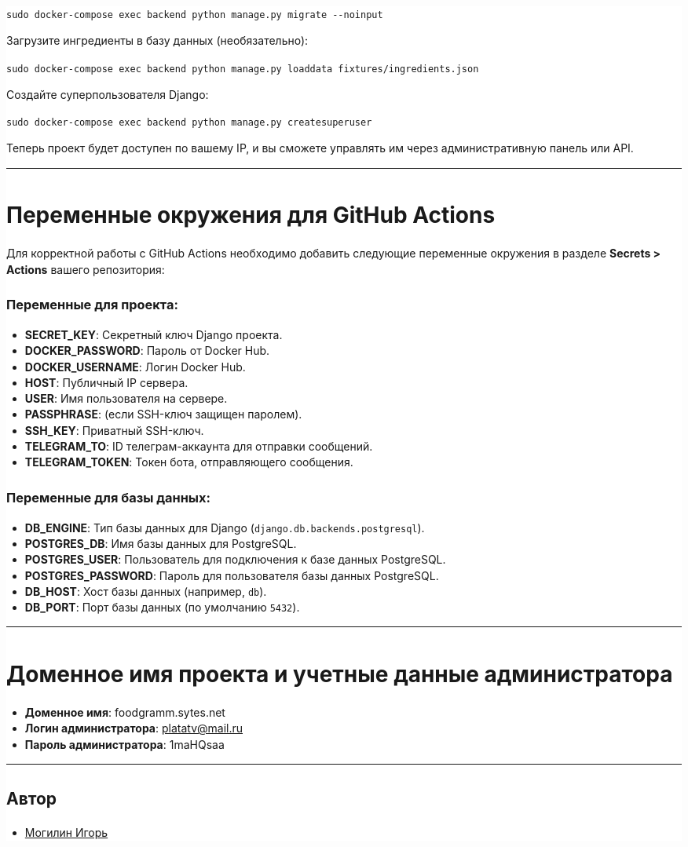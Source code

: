 ```
sudo docker-compose exec backend python manage.py migrate --noinput
```
Загрузите ингредиенты в базу данных (необязательно):

```
sudo docker-compose exec backend python manage.py loaddata fixtures/ingredients.json
```
Создайте суперпользователя Django:

``` 
sudo docker-compose exec backend python manage.py createsuperuser

```
Теперь проект будет доступен по вашему IP, и вы сможете управлять им через административную панель или API.


---
# Переменные окружения для GitHub Actions

Для корректной работы с GitHub Actions необходимо добавить следующие переменные окружения в разделе **Secrets > Actions** вашего репозитория:

### Переменные для проекта:

- **SECRET_KEY**: Секретный ключ Django проекта.
- **DOCKER_PASSWORD**: Пароль от Docker Hub.
- **DOCKER_USERNAME**: Логин Docker Hub.
- **HOST**: Публичный IP сервера.
- **USER**: Имя пользователя на сервере.
- **PASSPHRASE**: (если SSH-ключ защищен паролем).
- **SSH_KEY**: Приватный SSH-ключ.
- **TELEGRAM_TO**: ID телеграм-аккаунта для отправки сообщений.
- **TELEGRAM_TOKEN**: Токен бота, отправляющего сообщения.

### Переменные для базы данных:

- **DB_ENGINE**: Тип базы данных для Django (`django.db.backends.postgresql`).
- **POSTGRES_DB**: Имя базы данных для PostgreSQL.
- **POSTGRES_USER**: Пользователь для подключения к базе данных PostgreSQL.
- **POSTGRES_PASSWORD**: Пароль для пользователя базы данных PostgreSQL.
- **DB_HOST**: Хост базы данных (например, `db`).
- **DB_PORT**: Порт базы данных (по умолчанию `5432`).
---

# Доменное имя проекта и учетные данные администратора

- **Доменное имя**: foodgramm.sytes.net
- **Логин администратора**: platatv@mail.ru
- **Пароль администратора**: 1maHQsaa

---

## Автор


- [Могилин Игорь](https://github.com/IgorMogilin)
